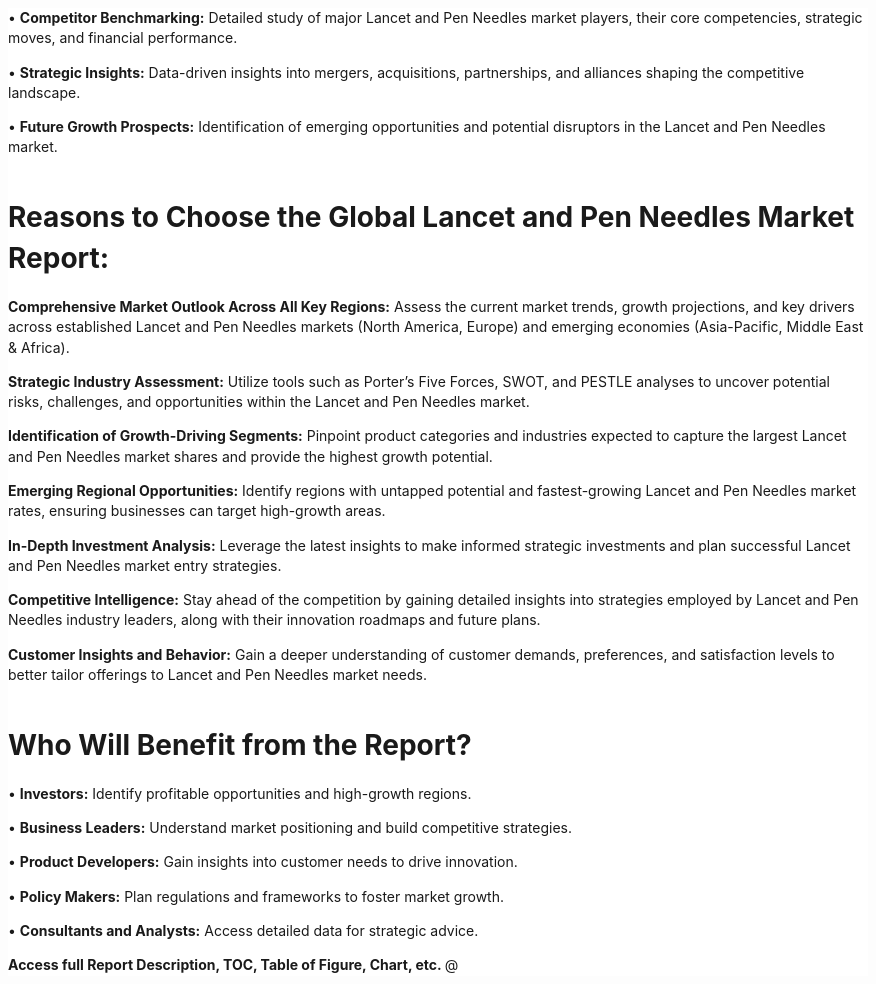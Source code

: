 • <strong>Competitor Benchmarking:</strong> Detailed study of major Lancet and Pen Needles market players, their core competencies, strategic moves, and financial performance.

• <strong>Strategic Insights:</strong> Data-driven insights into mergers, acquisitions, partnerships, and alliances shaping the competitive landscape.

• <strong>Future Growth Prospects:</strong> Identification of emerging opportunities and potential disruptors in the Lancet and Pen Needles market.

# <strong>Reasons to Choose the Global Lancet and Pen Needles Market Report:</strong>

<strong>Comprehensive Market Outlook Across All Key Regions:</strong>
Assess the current market trends, growth projections, and key drivers across established Lancet and Pen Needles markets (North America, Europe) and emerging economies (Asia-Pacific, Middle East & Africa).

<strong>Strategic Industry Assessment:</strong>
Utilize tools such as Porter’s Five Forces, SWOT, and PESTLE analyses to uncover potential risks, challenges, and opportunities within the Lancet and Pen Needles market.

<strong>Identification of Growth-Driving Segments:</strong>
Pinpoint product categories and industries expected to capture the largest Lancet and Pen Needles market shares and provide the highest growth potential.

<strong>Emerging Regional Opportunities:</strong>
Identify regions with untapped potential and fastest-growing Lancet and Pen Needles market rates, ensuring businesses can target high-growth areas.

<strong>In-Depth Investment Analysis:</strong>
Leverage the latest insights to make informed strategic investments and plan successful Lancet and Pen Needles market entry strategies.

<strong>Competitive Intelligence:</strong>
Stay ahead of the competition by gaining detailed insights into strategies employed by Lancet and Pen Needles industry leaders, along with their innovation roadmaps and future plans.

<strong>Customer Insights and Behavior:</strong>
Gain a deeper understanding of customer demands, preferences, and satisfaction levels to better tailor offerings to Lancet and Pen Needles market needs.

# <strong>Who Will Benefit from the Report?</strong>

• <strong>Investors:</strong> Identify profitable opportunities and high-growth regions.

• <strong>Business Leaders:</strong> Understand market positioning and build competitive strategies.

• <strong>Product Developers:</strong> Gain insights into customer needs to drive innovation.

• <strong>Policy Makers:</strong> Plan regulations and frameworks to foster market growth.

• <strong>Consultants and Analysts:</strong> Access detailed data for strategic advice.
</ul>
<strong>Access full Report Description, TOC, Table of Figure, Chart, etc. </strong>@  <a href= style=color:#0000ff;></a></font>
